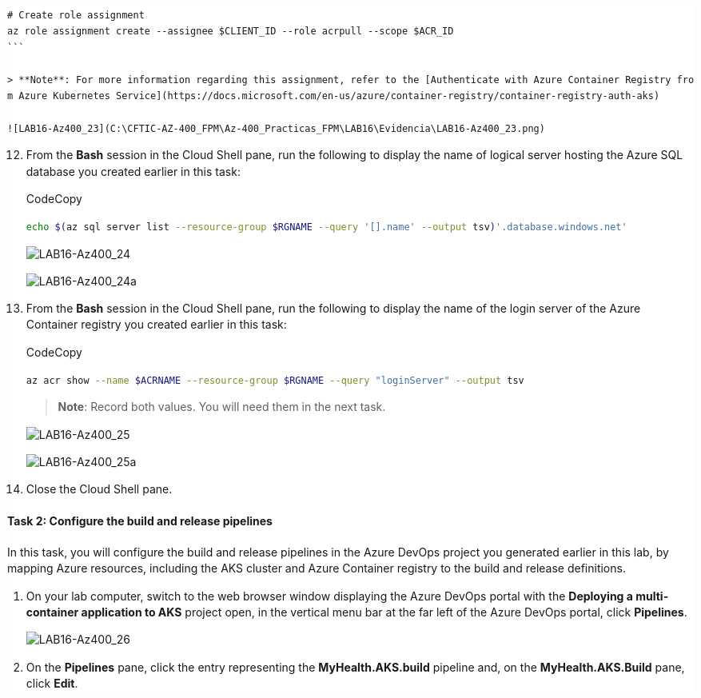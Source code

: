     # Create role assignment
    az role assignment create --assignee $CLIENT_ID --role acrpull --scope $ACR_ID
    ```

    > **Note**: For more information regarding this assignment, refer to the [Authenticate with Azure Container Registry from Azure Kubernetes Service](https://docs.microsoft.com/en-us/azure/container-registry/container-registry-auth-aks)

    ![LAB16-Az400_23](C:\CFTIC-AZ-400_FPM\Az-400_Practicas_FPM\LAB16\Evidencia\LAB16-Az400_23.png)

12. From the **Bash** session in the Cloud Shell pane, run the following to display the name of logical server hosting the Azure SQL database you created earlier in this task:

    CodeCopy

    ```bash
    echo $(az sql server list --resource-group $RGNAME --query '[].name' --output tsv)'.database.windows.net'
    ```

    ![LAB16-Az400_24](C:\CFTIC-AZ-400_FPM\Az-400_Practicas_FPM\LAB16\Evidencia\LAB16-Az400_24.png)

    ![LAB16-Az400_24a](C:\CFTIC-AZ-400_FPM\Az-400_Practicas_FPM\LAB16\Evidencia\LAB16-Az400_24a.png)

13. From the **Bash** session in the Cloud Shell pane, run the following to display the name of the login server of the Azure Container registry you created earlier in this task:

    CodeCopy

    ```bash
    az acr show --name $ACRNAME --resource-group $RGNAME --query "loginServer" --output tsv
    ```

    > **Note**: Record both values. You will need them in the next task.

    ![LAB16-Az400_25](C:\CFTIC-AZ-400_FPM\Az-400_Practicas_FPM\LAB16\Evidencia\LAB16-Az400_25.png)

    ![LAB16-Az400_25a](C:\CFTIC-AZ-400_FPM\Az-400_Practicas_FPM\LAB16\Evidencia\LAB16-Az400_25a.png)

14. Close the Cloud Shell pane.

#### Task 2: Configure the build and release pipelines

In this task, you will configure the build and release pipelines in the Azure DevOps project you generated earlier in this lab, by mapping Azure resources, including the AKS cluster and Azure Container registry to the build and release definitions.

1. On your lab computer, switch to the web browser window displaying the Azure DevOps portal with the **Deploying a multi-container application to AKS** project open, in the vertical menu bar at the far left of the Azure DevOps portal, click **Pipelines**.

   ![LAB16-Az400_26](C:\CFTIC-AZ-400_FPM\Az-400_Practicas_FPM\LAB16\Evidencia\LAB16-Az400_26.png)

2. On the **Pipelines** pane, click the entry representing the **MyHealth.AKS.build** pipeline and, on the **MyHealth.AKS.Build** pane, click **Edit**.
